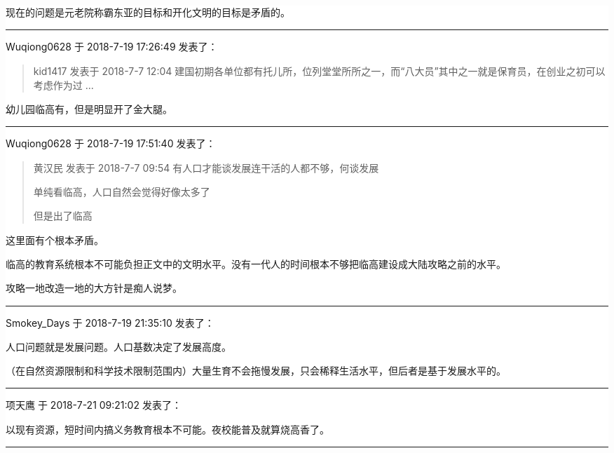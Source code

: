 现在的问题是元老院称霸东亚的目标和开化文明的目标是矛盾的。

---

Wuqiong0628 于 2018-7-19 17:26:49 发表了：

> kid1417 发表于 2018-7-7 12:04 建国初期各单位都有托儿所，位列堂堂所所之一，而“八大员”其中之一就是保育员，在创业之初可以考虑作为过 ...

幼儿园临高有，但是明显开了金大腿。

---

Wuqiong0628 于 2018-7-19 17:51:40 发表了：

> 黄汉民 发表于 2018-7-7 09:54 有人口才能谈发展连干活的人都不够，何谈发展
>
> 单纯看临高，人口自然会觉得好像太多了
>
> 但是出了临高

这里面有个根本矛盾。

临高的教育系统根本不可能负担正文中的文明水平。没有一代人的时间根本不够把临高建设成大陆攻略之前的水平。

攻略一地改造一地的大方针是痴人说梦。

---

Smokey_Days 于 2018-7-19 21:35:10 发表了：

人口问题就是发展问题。人口基数决定了发展高度。

（在自然资源限制和科学技术限制范围内）大量生育不会拖慢发展，只会稀释生活水平，但后者是基于发展水平的。

---

项天鹰 于 2018-7-21 09:21:02 发表了：

以现有资源，短时间内搞义务教育根本不可能。夜校能普及就算烧高香了。

---
